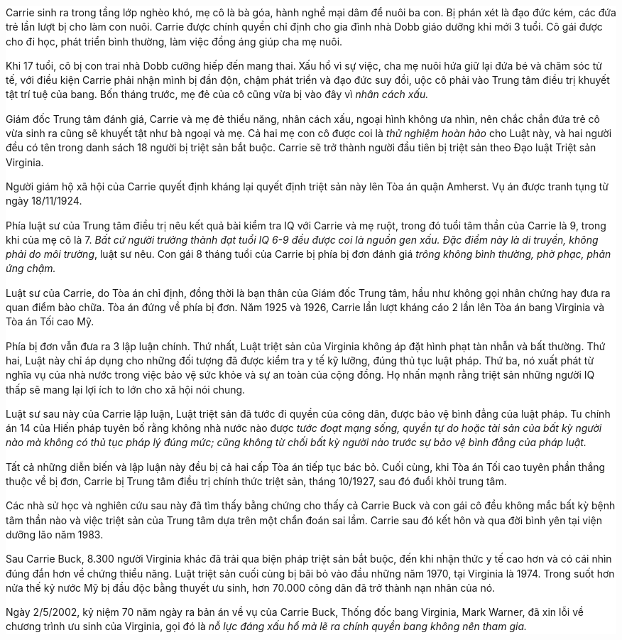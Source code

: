 Carrie sinh ra trong tầng lớp nghèo khó, mẹ cô là bà góa, hành nghề mại dâm để nuôi ba con. Bị phán xét là đạo đức kém, các đứa trẻ lần lượt bị cho làm con nuôi. Carrie được chính quyền chỉ định cho gia đình nhà Dobb giáo dưỡng khi mới 3 tuổi. Cô gái được cho đi học, phát triển bình thường, làm việc đồng áng giúp cha mẹ nuôi.

Khi 17 tuổi, cô bị con trai nhà Dobb cưỡng hiếp đến mang thai. Xấu hổ vì sự việc, cha mẹ nuôi hứa giữ lại đứa bé và chăm sóc tử tế, với điều kiện Carrie phải nhận mình bị đần độn, chậm phát triển và đạo đức suy đồi, uộc cô phải vào Trung tâm điều trị khuyết tật trí tuệ của bang. Bốn tháng trước, mẹ đẻ của cô cũng vừa bị vào đây vì _nhân cách xấu._

Giám đốc Trung tâm đánh giá, Carrie và mẹ đẻ thiểu năng, nhân cách xấu, ngoại hình không ưa nhìn, nên chắc chắn đứa trẻ cô vừa sinh ra cũng sẽ khuyết tật như bà ngoại và mẹ. Cả hai mẹ con cô được coi là _thử nghiệm hoàn hảo_ cho Luật này, và hai người đều có tên trong danh sách 18 người bị triệt sản bắt buộc. Carrie sẽ trở thành người đầu tiên bị triệt sản theo Đạo luật Triệt sản Virginia.

Người giám hộ xã hội của Carrie quyết định kháng lại quyết định triệt sản này lên Tòa án quận Amherst. Vụ án được tranh tụng từ ngày 18/11/1924.

Phía luật sư của Trung tâm điều trị nêu kết quả bài kiểm tra IQ với Carrie và mẹ ruột, trong đó tuổi tâm thần của Carrie là 9, trong khi của mẹ cô là 7. _Bất cứ người trưởng thành đạt tuổi IQ 6-9 đều được coi là nguồn gen xấu. Đặc điểm này là di truyền, không phải do môi trường_, luật sư nêu. Con gái 8 tháng tuổi của Carrie bị phía bị đơn đánh giá _trông không bình thường, phờ phạc, phản ứng chậm._

Luật sư của Carrie, do Tòa án chỉ định, đồng thời là bạn thân của Giám đốc Trung tâm, hầu như không gọi nhân chứng hay đưa ra quan điểm bào chữa. Tòa án đứng về phía bị đơn. Năm 1925 và 1926, Carrie lần lượt kháng cáo 2 lần lên Tòa án bang Virginia và Tòa án Tối cao Mỹ.

Phía bị đơn vẫn đưa ra 3 lập luận chính. Thứ nhất, Luật triệt sản của Virginia không áp đặt hình phạt tàn nhẫn và bất thường. Thứ hai, Luật này chỉ áp dụng cho những đối tượng đã được kiểm tra y tế kỹ lưỡng, đúng thủ tục luật pháp. Thứ ba, nó xuất phát từ nghĩa vụ của nhà nước trong việc bảo vệ sức khỏe và sự an toàn của cộng đồng. Họ nhấn mạnh rằng triệt sản những người IQ thấp sẽ mang lại lợi ích to lớn cho xã hội nói chung.

Luật sư sau này của Carrie lập luận, Luật triệt sản đã tước đi quyền của công dân, được bảo vệ bình đẳng của luật pháp. Tu chính án 14 của Hiến pháp tuyên bố rằng không nhà nước nào được _tước đoạt mạng sống, quyền tự do hoặc tài sản của bất kỳ người nào mà không có thủ tục pháp lý đúng mức; cũng không từ chối bất kỳ người nào trước sự bảo vệ bình đẳng của pháp luật._

Tất cả những diễn biến và lập luận này đều bị cả hai cấp Tòa án tiếp tục bác bỏ. Cuối cùng, khi Tòa án Tối cao tuyên phần thắng thuộc về bị đơn, Carrie bị Trung tâm điều trị chính thức triệt sản, tháng 10/1927, sau đó đuổi khỏi trung tâm.

Các nhà sử học và nghiên cứu sau này đã tìm thấy bằng chứng cho thấy cả Carrie Buck và con gái cô đều không mắc bất kỳ bệnh tâm thần nào và việc triệt sản của Trung tâm dựa trên một chẩn đoán sai lầm. Carrie sau đó kết hôn và qua đời bình yên tại viện dưỡng lão năm 1983.

Sau Carrie Buck, 8.300 người Virginia khác đã trải qua biện pháp triệt sản bắt buộc, đến khi nhận thức y tế cao hơn và có cái nhìn đúng đắn hơn về chứng thiểu năng. Luật triệt sản cuối cùng bị bãi bỏ vào đầu những năm 1970, tại Virginia là 1974. Trong suốt hơn nửa thế kỷ nước Mỹ bị đầu độc bằng thuyết ưu sinh, hơn 70.000 công dân đã trở thành nạn nhân của nó.

Ngày 2/5/2002, kỷ niệm 70 năm ngày ra bản án về vụ của Carrie Buck, Thống đốc bang Virginia, Mark Warner, đã xin lỗi về chương trình ưu sinh của Virginia, gọi đó là _nỗ lực đáng xấu hổ mà lẽ ra chính quyền bang không nên tham gia._
